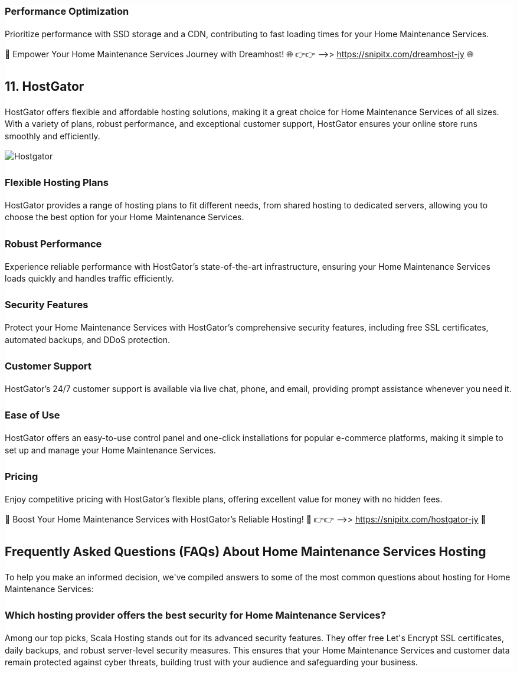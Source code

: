### Performance Optimization
Prioritize performance with SSD storage and a CDN, contributing to fast loading times for your Home Maintenance Services.

🚀 Empower Your Home Maintenance Services Journey with Dreamhost! 🌐
👉👉 -->> https://snipitx.com/dreamhost-jy 🌐

## 11. HostGator

HostGator offers flexible and affordable hosting solutions, making it a great choice for Home Maintenance Services of all sizes. With a variety of plans, robust performance, and exceptional customer support, HostGator ensures your online store runs smoothly and efficiently.

![Hostgator](https://i.imgur.com/SNC0dSu.jpeg "Hostgator Hosting")

### Flexible Hosting Plans
HostGator provides a range of hosting plans to fit different needs, from shared hosting to dedicated servers, allowing you to choose the best option for your Home Maintenance Services.

### Robust Performance
Experience reliable performance with HostGator’s state-of-the-art infrastructure, ensuring your Home Maintenance Services loads quickly and handles traffic efficiently.

### Security Features
Protect your Home Maintenance Services with HostGator’s comprehensive security features, including free SSL certificates, automated backups, and DDoS protection.

### Customer Support
HostGator’s 24/7 customer support is available via live chat, phone, and email, providing prompt assistance whenever you need it.

### Ease of Use
HostGator offers an easy-to-use control panel and one-click installations for popular e-commerce platforms, making it simple to set up and manage your Home Maintenance Services.

### Pricing
Enjoy competitive pricing with HostGator’s flexible plans, offering excellent value for money with no hidden fees.

🌟 Boost Your Home Maintenance Services with HostGator’s Reliable Hosting! 🚀
👉👉 -->> https://snipitx.com/hostgator-jy 🚀

## Frequently Asked Questions (FAQs) About Home Maintenance Services Hosting

To help you make an informed decision, we've compiled answers to some of the most common questions about hosting for Home Maintenance Services:

### Which hosting provider offers the best security for Home Maintenance Services? 
Among our top picks, Scala Hosting stands out for its advanced security features. They offer free Let's Encrypt SSL certificates, daily backups, and robust server-level security measures. This ensures that your Home Maintenance Services and customer data remain protected against cyber threats, building trust with your audience and safeguarding your business.
